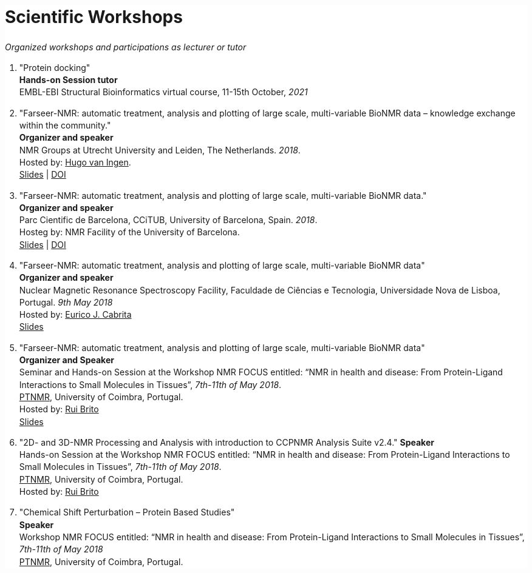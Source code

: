 # Scientific Workshops

*Organized workshops and participations as lecturer or tutor*

1. "Protein docking"  
  **Hands-on Session tutor**  
  EMBL-EBI Structural Bioinformatics virtual course, 11-15th October, *2021*  

1. "Farseer-NMR: automatic treatment, analysis and plotting of large scale, multi-variable BioNMR data – knowledge exchange within the community."  
  **Organizer and speaker**  
  NMR Groups at Utrecht University and Leiden, The Netherlands. *2018*.  
  Hosted by: [Hugo van Ingen][hugo].  
  [Slides](https://drive.google.com/file/d/1tyQMquDDHZA8pUKnYjNUraR3fBe0hgFI/view?usp=sharing) |
  [DOI](https://www.researchgate.net/publication/328108180_Workshop_at_Utrecht_Farseer-NMR_automatic_treatment_analysis_and_plotting_of_large_multi-variable_BioNMR_data)  

1. "Farseer-NMR: automatic treatment, analysis and plotting of large scale, multi-variable BioNMR data."  
  **Organizer and speaker**  
  Parc Cientific de Barcelona, CCiTUB, University of Barcelona, Spain. *2018*.  
  Hosteg by: NMR Facility of the University of Barcelona.  
  [Slides](https://drive.google.com/file/d/1BpIJOeNH6Gxsd0bD6h1jHypfIYaMuD0W/view?usp=sharing) |
  [DOI](https://www.researchgate.net/publication/325796312_Farseer-NMR_automatic_treatment_analysis_and_plotting_of_large_multi-variable_BioNMR_data)  

1. "Farseer-NMR: automatic treatment, analysis and plotting of large scale, multi-variable BioNMR data"  
  **Organizer and speaker**  
  Nuclear Magnetic Resonance Spectroscopy Facility, Faculdade de Ciências e Tecnologia, Universidade Nova de Lisboa, Portugal. *9th May 2018*  
  Hosted by: [Eurico J. Cabrita][ejc]  
  [Slides](https://drive.google.com/file/d/157u0EmmcTUKytak7mKFB0v8ij-bYT3Ip)  

1. "Farseer-NMR: automatic treatment, analysis and plotting of large scale, multi-variable BioNMR data"  
  **Organizer and Speaker**  
  Seminar and Hands-on Session at the Workshop NMR FOCUS entitled: “NMR in health and disease: From Protein-Ligand Interactions to Small Molecules in Tissues”, *7th-11th of May 2018*.  
  [PTNMR][ptnmr], University of Coimbra, Portugal.  
  Hosted by: [Rui Brito][brito]  
  [Slides](https://drive.google.com/file/d/157u0EmmcTUKytak7mKFB0v8ij-bYT3Ip)  

1. "2D- and 3D-NMR Processing and Analysis with introduction to CCPNMR Analysis Suite v2.4."
  **Speaker**  
  Hands-on Session at the Workshop NMR FOCUS entitled: “NMR in health and disease: From Protein-Ligand Interactions to Small Molecules in Tissues”, *7th-11th of May 2018*.  
  [PTNMR][ptnmr], University of Coimbra, Portugal.  
  Hosted by: [Rui Brito][brito]  

1. "Chemical Shift Perturbation – Protein Based Studies"  
  **Speaker**  
  Workshop NMR FOCUS entitled: “NMR in health and disease: From Protein-Ligand Interactions to Small Molecules in Tissues”, *7th-11th of May 2018*  
  [PTNMR][ptnmr], University of Coimbra, Portugal.  


[DBS]: https://www.biomed.unipd.it/ "Department of Biomedical Sciences"
[JP]: https://www.joaor.eu/ "Dr João Rodrigues"
[MFL]: https://fuxreiterlab.github.io/
[SD]: https://es-es.facebook.com/pg/speleodiscovery/posts/ "Speleo Discovery"
[abl]: https://www.bonvinlab.org "Alexandre Bonvin Lab Webpage"
[airc]: https://www.airc.it/ "AIRC"
[alb]: https://biologicalsciences.leeds.ac.uk/molecular-and-cellular-biology/staff/35/professor-alex-breeze
[bc]: https://www.ibmb.csic.es/en/staff-member/bernat-crosas/ "Bernat Crossas"
[biox]: https://bioexcel.eu/ "BioExcel"
[biu]: http://bionmr.ub.edu/index.php "BioNMR UB"
[bjg]: https://bjimenezgarcia.com/ "Brian Jiménez-García"
[bjv]: https://www.uu.nl/en/research/bijvoet-centre-for-biomolecular-research "Bijvoet Centre"
[brito]: https://www.uc.pt/fctuc/dquimica/rbritolab/members/rmb "Dr Rui Brito"
[cerm]: https://www.cerm.unifi.it/ "CERM"
[cfgcg]: https://www.uc.pt/fctuc/dcv/pessoas/docentes/c_geraldes "Dr Carlos Geraldes"
[cic]: https://www.cicbiogune.es/  "CICbioGUNE"
[clu]: https://www.cerm.unifi.it/about-us/people/claudio-luchinat "Dr Claudio Luchinat"
[cnc]: https://www.cnc.uc.pt/en "Centre for Neuroscience and Cell Biology"
[devto]: https://dev.to/joaomcteixeira "DEV.to JMCT"
[dparker]: https://www.durham.ac.uk/staff/david-parker/ "David Parker"
[ejc]: https://docentes.fct.unl.pt/ejc/ "Dr Eurico J Cabrita"
[evat]: http://cbm.cnrs-orleans.fr/en/contact/jakab-toth-eva-2/ "Eva Toth"
[fsn]: https://bit.ly/3tKD0I5 "FarSeer-NMR"
[gradinaru]: https://www.utm.utoronto.ca/gradinaru-lab/ "Claudiu Gradinaru"
[hd3]: https://github.com/haddocking/haddock3 "HADDOCK3"
[hugo]: https://www.uu.nl/medewerkers/HvanIngen "Dr Hugo van Ingen"
[ignacio]: https://www.ibmb.csic.es/en/staff-member/ignacio-fita-rodriguez/ "Ignacio Fita"
[instruct]: https://instruct-eric.eu/ "INSTRUCT-ERIC"
[jfk]: http://biochemistry.utoronto.ca/person/julie-d-forman-kay/  "Dr Julie Forman-Kay"
[jjb]: https://www.cicbiogune.es/people/jjbarbero "Jesús Jiménez-Barbero"
[ku]: https://cuni.cz/uken-1.html "Charles University"
[leeds]: https://astbury.leeds.ac.uk/ "Astbury Centre"
[levitt]: https://med.stanford.edu/levitt.html "Dr Michael Levitt"
[lic]: https://bit.ly/2QPT0cY "Degree thesis"
[mdacli]: https://github.com/MDAnalysis/mdacli "mdacli"
[mjb]: https://www.linkedin.com/in/marie-jose-bijlmakers-52b9b512 "Marie-Jose Bijlmakers"
[mrna]: https://mrnauc.wordpress.com/ "mRNA Mensageiro"
[phd]: http://bit.ly/jmctPhDThesis "PhD Thesis"
[pk]: https://blogs.urz.uni-halle.de/kastritislab/ "Kastritis Laboratory"
[pps]: https://bit.ly/2QNBczw "Python Project-Skeleton"
[ppt]: https://bit.ly/32Cqpuu "pdb-tools"
[ptnmr]: http://ptnmr.web.ua.pt/ "PTNMR"
[ptr]: http://web.natur.cuni.cz/anorchem/19/Old/Her.htm "Petr Hermann"
[pts]: https://pythonicthoughtssnippets.github.io/ "Pythonic Thoughts Snippets"
[skids]: https://www.sickkids.ca/ "SickKids"
[sroche]: https://www.crbm.cnrs.fr/tyrosine-kinases-et-cancer/ "Serge Roche"
[su]: https://bit.ly/susanabv "Susana Barrera Vilarmau"
[th]: https://sites.psu.edu/woodgroup/ "Thomas Wood"
[thg]: https://thglab.berkeley.edu/ "Teresa Head-Gordon"
[tkdvrsa]: https://es-la.facebook.com/Taekwondo-Clube-de-Vila-Real-de-Santo-Ant%C3%B3nio-224049924386230/ "TKD VRSA"
[tmd]: https://bit.ly/3sGqnwd "taurenmd"
[ub]: https://www.ub.edu/web/portal/ "University of Barcelona"
[uc]: https://www.uc.pt/en "University of Coimbra"
[unipd]: https://www.unipd.it/ "University of Padua"
[uu]: https://www.uu.nl/en "Utrecht University"
[uup]: https://www.uu.nl/staff/mobile/JMCorreiaTeixeira "JMCT UU Profile"
[vvmc]: https://viviendomochileros.com/2018/08/02/mountaineering-courses/ "Mountaineering training"
[wenmr]: https://www.wenmr.eu/ "WeNMR"
[wk]: http://nmr.cent3.uw.edu.pl/kozminski "Wiktor Koźmiński"